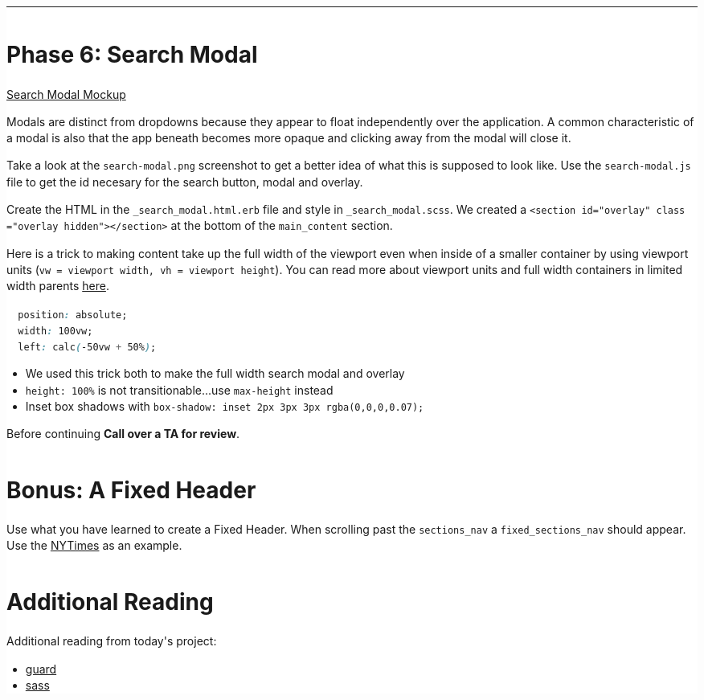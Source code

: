 [css-triangles]:[https://css-tricks.com/snippets/css/css-triangle/]

---

# Phase 6: Search Modal

[Search Modal Mockup](./solution/docs/screenshots/search_modal.jpg)

Modals are distinct from dropdowns because they appear to float independently
over the application. A common characteristic of a modal is also that the app
beneath becomes more opaque and clicking away from the modal will close it.

Take a look at the `search-modal.png` screenshot to get a better idea of what
this is supposed to look like. Use the `search-modal.js` file to get the id
necesary for the search button, modal and overlay.

Create the HTML in the `_search_modal.html.erb` file and style in
`_search_modal.scss`. We created a `<section id="overlay" class="overlay
hidden"></section>` at the bottom of the `main_content` section.

Here is a trick to making content take up the full width of the viewport even
when inside of a smaller container by using viewport units (`vw = viewport
width, vh = viewport height`). You can read more about viewport units and full width containers
in limited width parents [here][css-tricks-containers].

```css
  position: absolute;
  width: 100vw;
  left: calc(-50vw + 50%);
```

- We used this trick both to make the full width search modal and overlay
- `height: 100%` is not transitionable...use `max-height` instead
- Inset box shadows with `box-shadow: inset 2px 3px 3px rgba(0,0,0,0.07);`

Before continuing **Call over a TA for review**.

[css-tricks-containers]: https://css-tricks.com/full-width-containers-limited-width-parents/

# Bonus: A Fixed Header

Use what you have learned to create a Fixed Header. When scrolling past the
`sections_nav` a `fixed_sections_nav` should appear. Use the
[NYTimes](http://nytimes.com) as an example.

# Additional Reading

Additional reading from today's project:
+ [guard][guard-livereload]
+ [sass][sass-features]


[guard-livereload]: https://mattbrictson.com/lightning-fast-sass-reloading-in-rails
[sass-features]: https://github.com/rails/sass-rails#features
[rails-pipeline]: http://guides.rubyonrails.org/asset_pipeline.html#manifest-files-and-directives
[font-awesome]: http://fontawesome.io/icons/
[css-grid-homework]: https://github.com/appacademy/curriculum/blob/master/html-css/assets/custom_grid.css